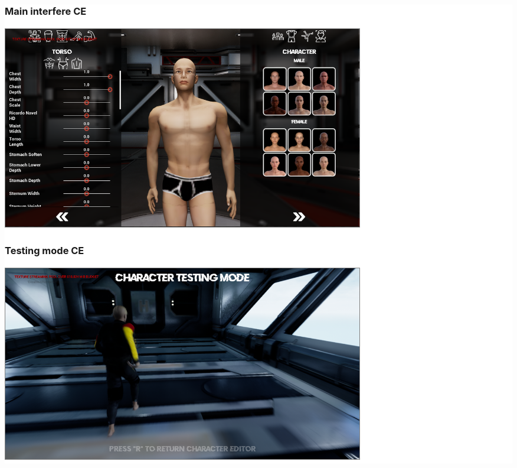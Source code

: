 ### Main interfere CE

<img src="./_documentation/che_mi.png?raw=true" width=600px height="auto" style="border: 1px solid gray"/>

### Testing mode CE

<img src="./_documentation/che_ti.png?raw=true" width=600px height="auto" style="border: 1px solid gray"/>
